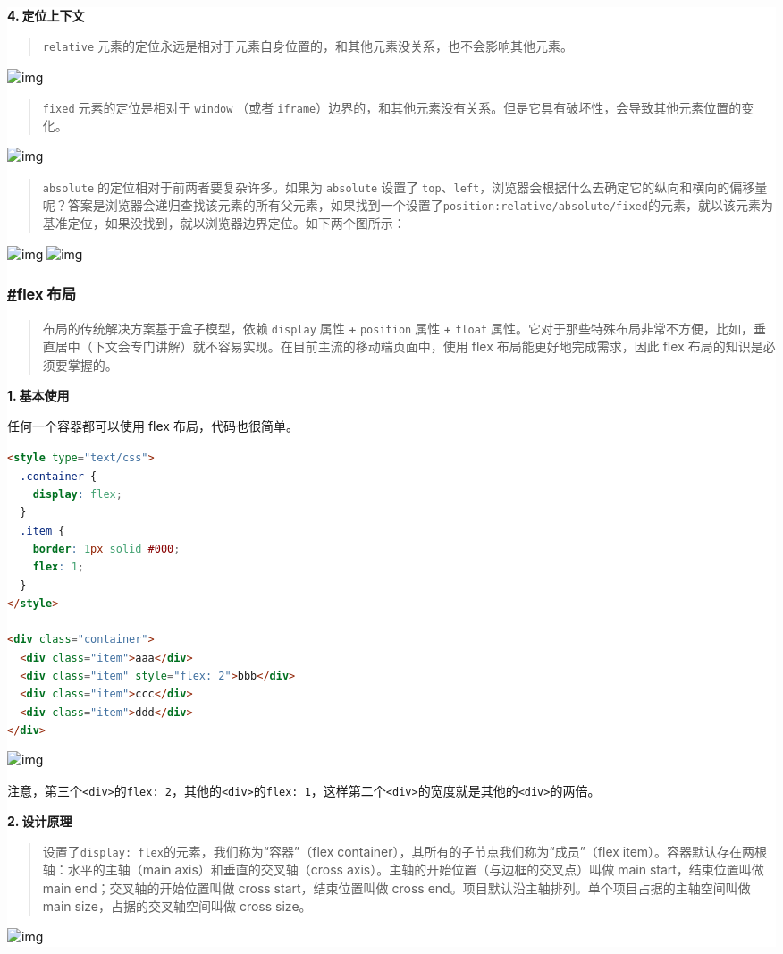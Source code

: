 **4. 定位上下文**

> `relative` 元素的定位永远是相对于元素自身位置的，和其他元素没关系，也不会影响其他元素。

![img](https://img.poetries.top/static/gitee/2020/07/guide/16.png)

> `fixed` 元素的定位是相对于 `window` （或者 `iframe`）边界的，和其他元素没有关系。但是它具有破坏性，会导致其他元素位置的变化。

![img](https://img.poetries.top/static/gitee/2020/07/guide/17.png)

> `absolute` 的定位相对于前两者要复杂许多。如果为 `absolute` 设置了 `top`、`left`，浏览器会根据什么去确定它的纵向和横向的偏移量呢？答案是浏览器会递归查找该元素的所有父元素，如果找到一个设置了`position:relative/absolute/fixed`的元素，就以该元素为基准定位，如果没找到，就以浏览器边界定位。如下两个图所示：

![img](https://img.poetries.top/static/gitee/2020/07/guide/18.png) ![img](https://img.poetries.top/static/gitee/2020/07/guide/19.png)

### [#](https://interview2.poetries.top/docs/guide.html#flex布局)flex 布局

> 布局的传统解决方案基于盒子模型，依赖 `display` 属性 + `position` 属性 + `float` 属性。它对于那些特殊布局非常不方便，比如，垂直居中（下文会专门讲解）就不容易实现。在目前主流的移动端页面中，使用 flex 布局能更好地完成需求，因此 flex 布局的知识是必须要掌握的。

**1. 基本使用**

任何一个容器都可以使用 flex 布局，代码也很简单。

```html
<style type="text/css">
  .container {
    display: flex;
  }
  .item {
    border: 1px solid #000;
    flex: 1;
  }
</style>

<div class="container">
  <div class="item">aaa</div>
  <div class="item" style="flex: 2">bbb</div>
  <div class="item">ccc</div>
  <div class="item">ddd</div>
</div>
```

![img](https://img.poetries.top/static/gitee/2020/07/guide/20.png)

注意，第三个`<div>`的`flex: 2`，其他的`<div>`的`flex: 1`，这样第二个`<div>`的宽度就是其他的`<div>`的两倍。

**2. 设计原理**

> 设置了`display: flex`的元素，我们称为“容器”（flex container），其所有的子节点我们称为“成员”（flex item）。容器默认存在两根轴：水平的主轴（main axis）和垂直的交叉轴（cross axis）。主轴的开始位置（与边框的交叉点）叫做 main start，结束位置叫做 main end；交叉轴的开始位置叫做 cross start，结束位置叫做 cross end。项目默认沿主轴排列。单个项目占据的主轴空间叫做 main size，占据的交叉轴空间叫做 cross size。

![img](https://img.poetries.top/static/gitee/2020/07/guide/21.png)
